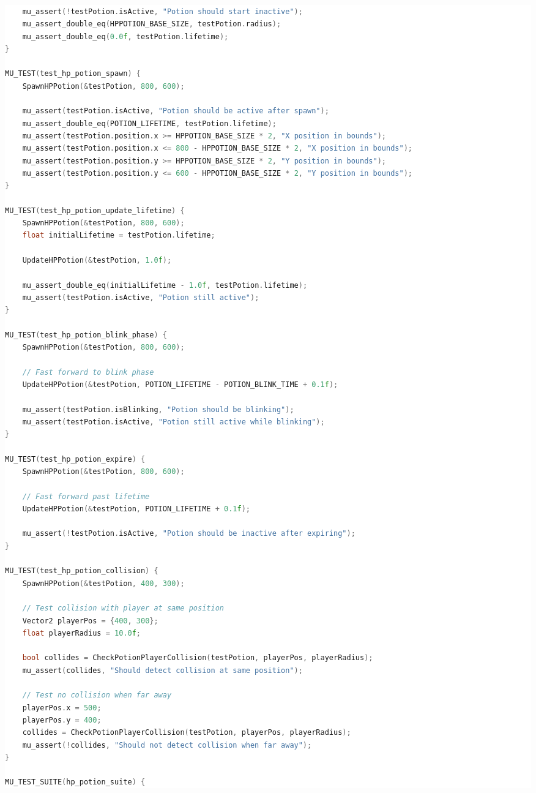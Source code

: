 ```c
    mu_assert(!testPotion.isActive, "Potion should start inactive");
    mu_assert_double_eq(HPPOTION_BASE_SIZE, testPotion.radius);
    mu_assert_double_eq(0.0f, testPotion.lifetime);
}

MU_TEST(test_hp_potion_spawn) {
    SpawnHPPotion(&testPotion, 800, 600);
    
    mu_assert(testPotion.isActive, "Potion should be active after spawn");
    mu_assert_double_eq(POTION_LIFETIME, testPotion.lifetime);
    mu_assert(testPotion.position.x >= HPPOTION_BASE_SIZE * 2, "X position in bounds");
    mu_assert(testPotion.position.x <= 800 - HPPOTION_BASE_SIZE * 2, "X position in bounds");
    mu_assert(testPotion.position.y >= HPPOTION_BASE_SIZE * 2, "Y position in bounds");
    mu_assert(testPotion.position.y <= 600 - HPPOTION_BASE_SIZE * 2, "Y position in bounds");
}

MU_TEST(test_hp_potion_update_lifetime) {
    SpawnHPPotion(&testPotion, 800, 600);
    float initialLifetime = testPotion.lifetime;
    
    UpdateHPPotion(&testPotion, 1.0f);
    
    mu_assert_double_eq(initialLifetime - 1.0f, testPotion.lifetime);
    mu_assert(testPotion.isActive, "Potion still active");
}

MU_TEST(test_hp_potion_blink_phase) {
    SpawnHPPotion(&testPotion, 800, 600);
    
    // Fast forward to blink phase
    UpdateHPPotion(&testPotion, POTION_LIFETIME - POTION_BLINK_TIME + 0.1f);
    
    mu_assert(testPotion.isBlinking, "Potion should be blinking");
    mu_assert(testPotion.isActive, "Potion still active while blinking");
}

MU_TEST(test_hp_potion_expire) {
    SpawnHPPotion(&testPotion, 800, 600);
    
    // Fast forward past lifetime
    UpdateHPPotion(&testPotion, POTION_LIFETIME + 0.1f);
    
    mu_assert(!testPotion.isActive, "Potion should be inactive after expiring");
}

MU_TEST(test_hp_potion_collision) {
    SpawnHPPotion(&testPotion, 400, 300);
    
    // Test collision with player at same position
    Vector2 playerPos = {400, 300};
    float playerRadius = 10.0f;
    
    bool collides = CheckPotionPlayerCollision(testPotion, playerPos, playerRadius);
    mu_assert(collides, "Should detect collision at same position");
    
    // Test no collision when far away
    playerPos.x = 500;
    playerPos.y = 400;
    collides = CheckPotionPlayerCollision(testPotion, playerPos, playerRadius);
    mu_assert(!collides, "Should not detect collision when far away");
}

MU_TEST_SUITE(hp_potion_suite) {
```